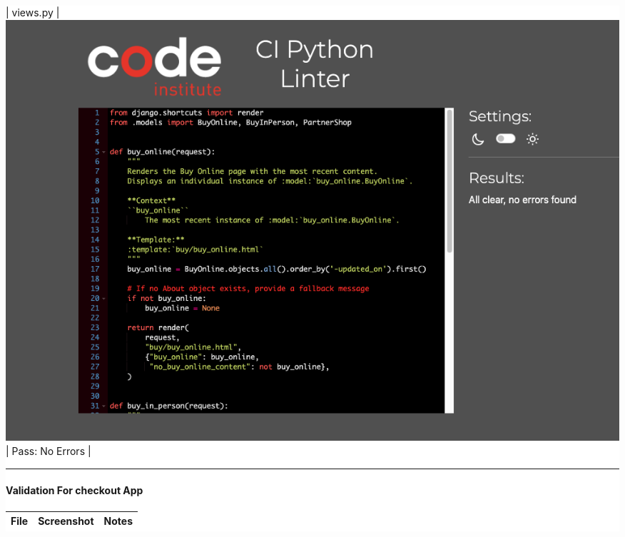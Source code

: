 | views.py | ![screenshot](TESTING-files/python-buy-views.png) | Pass: No Errors |

***

#### Validation For checkout App
| File | Screenshot | Notes |
| --- | --- | --- |